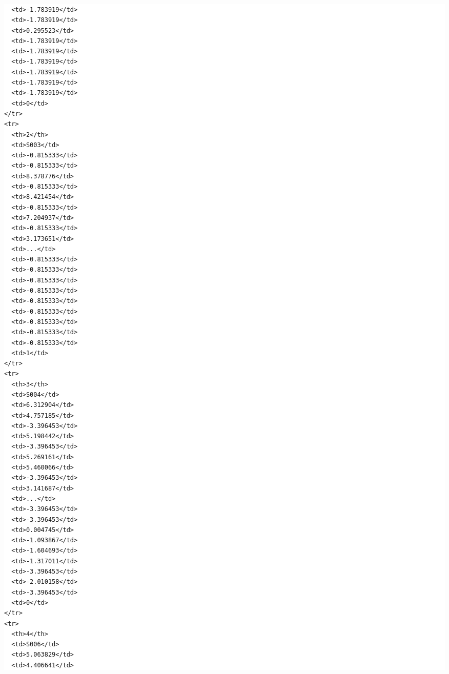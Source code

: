       <td>-1.783919</td>
      <td>-1.783919</td>
      <td>0.295523</td>
      <td>-1.783919</td>
      <td>-1.783919</td>
      <td>-1.783919</td>
      <td>-1.783919</td>
      <td>-1.783919</td>
      <td>-1.783919</td>
      <td>0</td>
    </tr>
    <tr>
      <th>2</th>
      <td>S003</td>
      <td>-0.815333</td>
      <td>-0.815333</td>
      <td>8.378776</td>
      <td>-0.815333</td>
      <td>8.421454</td>
      <td>-0.815333</td>
      <td>7.204937</td>
      <td>-0.815333</td>
      <td>3.173651</td>
      <td>...</td>
      <td>-0.815333</td>
      <td>-0.815333</td>
      <td>-0.815333</td>
      <td>-0.815333</td>
      <td>-0.815333</td>
      <td>-0.815333</td>
      <td>-0.815333</td>
      <td>-0.815333</td>
      <td>-0.815333</td>
      <td>1</td>
    </tr>
    <tr>
      <th>3</th>
      <td>S004</td>
      <td>6.312904</td>
      <td>4.757185</td>
      <td>-3.396453</td>
      <td>5.198442</td>
      <td>-3.396453</td>
      <td>5.269161</td>
      <td>5.460066</td>
      <td>-3.396453</td>
      <td>3.141687</td>
      <td>...</td>
      <td>-3.396453</td>
      <td>-3.396453</td>
      <td>0.004745</td>
      <td>-1.093867</td>
      <td>-1.604693</td>
      <td>-1.317011</td>
      <td>-3.396453</td>
      <td>-2.010158</td>
      <td>-3.396453</td>
      <td>0</td>
    </tr>
    <tr>
      <th>4</th>
      <td>S006</td>
      <td>5.063829</td>
      <td>4.406641</td>